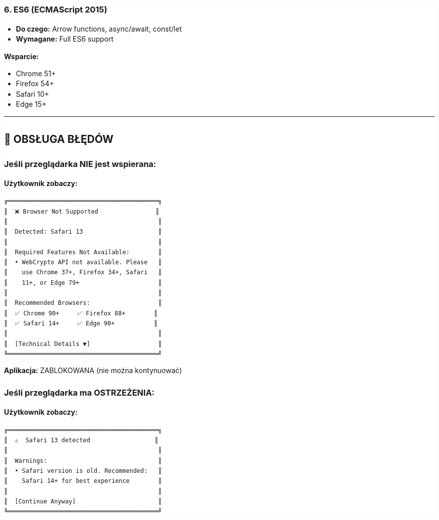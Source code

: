 ### 6. ES6 (ECMAScript 2015)
- **Do czego:** Arrow functions, async/await, const/let
- **Wymagane:** Full ES6 support

**Wsparcie:**
- Chrome 51+
- Firefox 54+
- Safari 10+
- Edge 15+

---

## 🚨 OBSŁUGA BŁĘDÓW

### Jeśli przeglądarka NIE jest wspierana:

**Użytkownik zobaczy:**
```
╔══════════════════════════════════════════╗
║  ❌ Browser Not Supported                ║
║                                          ║
║  Detected: Safari 13                     ║
║                                          ║
║  Required Features Not Available:        ║
║  • WebCrypto API not available. Please   ║
║    use Chrome 37+, Firefox 34+, Safari   ║
║    11+, or Edge 79+                      ║
║                                          ║
║  Recommended Browsers:                   ║
║  ✅ Chrome 90+     ✅ Firefox 88+        ║
║  ✅ Safari 14+     ✅ Edge 90+           ║
║                                          ║
║  [Technical Details ▼]                   ║
╚══════════════════════════════════════════╝
```

**Aplikacja:** ZABLOKOWANA (nie można kontynuować)

### Jeśli przeglądarka ma OSTRZEŻENIA:

**Użytkownik zobaczy:**
```
╔══════════════════════════════════════════╗
║  ⚠️  Safari 13 detected                  ║
║                                          ║
║  Warnings:                               ║
║  • Safari version is old. Recommended:   ║
║    Safari 14+ for best experience        ║
║                                          ║
║  [Continue Anyway]                       ║
╚══════════════════════════════════════════╝
```
